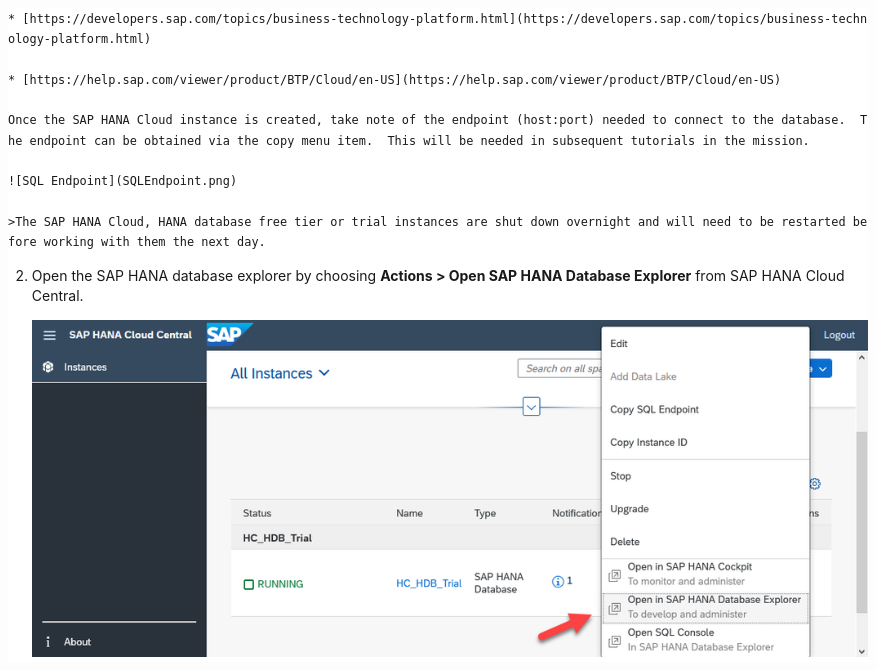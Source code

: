     * [https://developers.sap.com/topics/business-technology-platform.html](https://developers.sap.com/topics/business-technology-platform.html)  

    * [https://help.sap.com/viewer/product/BTP/Cloud/en-US](https://help.sap.com/viewer/product/BTP/Cloud/en-US)

    Once the SAP HANA Cloud instance is created, take note of the endpoint (host:port) needed to connect to the database.  The endpoint can be obtained via the copy menu item.  This will be needed in subsequent tutorials in the mission.  

    ![SQL Endpoint](SQLEndpoint.png)

    >The SAP HANA Cloud, HANA database free tier or trial instances are shut down overnight and will need to be restarted before working with them the next day.  

2. Open the SAP HANA database explorer by choosing **Actions > Open SAP HANA Database Explorer** from SAP HANA Cloud Central.

    ![Open with DBX](from-directory.png)
